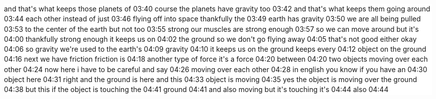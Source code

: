 and that's what keeps those planets of
03:40
course the planets have gravity too
03:42
and that's what keeps them going around
03:44
each other instead of just
03:46
flying off into space thankfully the
03:49
earth has gravity
03:50
we are all being pulled
03:53
to the center of the earth but not too
03:55
strong our muscles are strong enough
03:57
so we can move around but it's
04:00
thankfully strong enough it keeps us on
04:02
the ground so we don't go flying away
04:05
that's not good either okay
04:06
so gravity we're used to the earth's
04:09
gravity
04:10
it keeps us on the ground keeps every
04:12
object on the ground
04:16
next we have friction friction is
04:18
another type of force it's a force
04:20
between
04:20
two objects moving over each other
04:24
now here i have to be careful and say
04:26
moving over each other
04:28
in english you know if you have an
04:30
object here
04:31
right and the ground is here and this
04:33
object is moving
04:35
yes the object is moving over the ground
04:38
but this if the object is touching the
04:41
ground
04:41
and also moving but it's touching it's
04:44
also
04:44